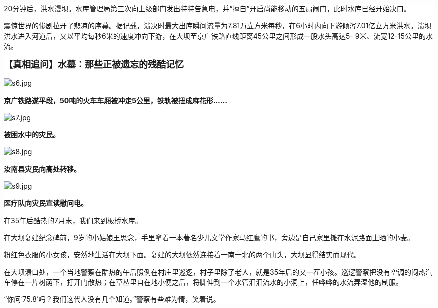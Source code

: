   20分钟后，洪水漫坝。水库管理局第三次向上级部门发出特特告急电，并“擅自”开启尚能移动的五扇闸门，此时水库已经开始决口。
 </p>
 <p>
  震惊世界的惨剧拉开了悲凉的序幕。据记载，溃决时最大出库瞬间流量为7.81万立方米每秒，在6小时内向下游倾泻7.01亿立方米洪水。溃坝洪水进入河道后，又以平均每秒6米的速度冲向下游，在大坝至京广铁路直线距离45公里之间形成一股水头高达5- 9米、流宽12-15公里的水流。
 </p>
 <p>
  <strong>
   <font size="4">
    【真相追问】水墓：那些正被遗忘的残酷记忆
   </font>
  </strong>
 </p>
 <p>
  <img align="top" alt="s6.jpg" border="0" height="543" src="http://mjlsh.usc.cuhk.edu.hk/medias/contents/761/duanpian2/s6.jpg" width="540"/>
 </p>
 <p>
  <strong>
   京广铁路遂平段，50吨的火车车厢被冲走5公里，铁轨被扭成麻花形……
  </strong>
 </p>
 <p>
  <img align="top" alt="s7.jpg" border="0" height="397" src="http://mjlsh.usc.cuhk.edu.hk/medias/contents/761/duanpian2/s7.jpg" width="500"/>
 </p>
 <p>
  <strong>
   被困水中的灾民。
  </strong>
 </p>
 <p>
  <img align="top" alt="s8.jpg" border="0" height="386" src="http://mjlsh.usc.cuhk.edu.hk/medias/contents/761/duanpian2/s8.jpg" width="500"/>
 </p>
 <p>
  <strong>
   汝南县灾民向高处转移。
  </strong>
 </p>
 <p>
  <img align="top" alt="s9.jpg" border="0" height="485" src="http://mjlsh.usc.cuhk.edu.hk/medias/contents/761/duanpian2/s9.jpg" width="385"/>
 </p>
 <p>
  <strong>
   医疗队向灾民宣读慰问电。
  </strong>
 </p>
 <p>
  在35年后酷热的7月末，我们来到板桥水库。
 </p>
 <p>
  在大坝复建纪念碑前，9岁的小姑娘王思念，手里拿着一本著名少儿文学作家马红鹰的书，旁边是自己家里摊在水泥路面上晒的小麦。
 </p>
 <p>
  粉红色衣服的小女孩，安然地生活在大坝下面。复建的大坝依然连接着一南一北的两个山头，大坝显得结实而现代。
 </p>
 <p>
  在大坝溃口处，一个当地警察在酷热的午后照例在村庄里巡逻，村子里除了老人，就是35年后的又一茬小孩。巡逻警察把没有空调的闷热汽车停在一片树荫下，打开门散热；在草丛里自在地小便之后，将脚伸到一个水管汩汩流水的小洞上，任哗哗的水流弄湿他的制服。
 </p>
 <p>
  “你问‘75.8’吗？我们这代人没有几个知道。”警察有些难为情，笑着说。
 </p>